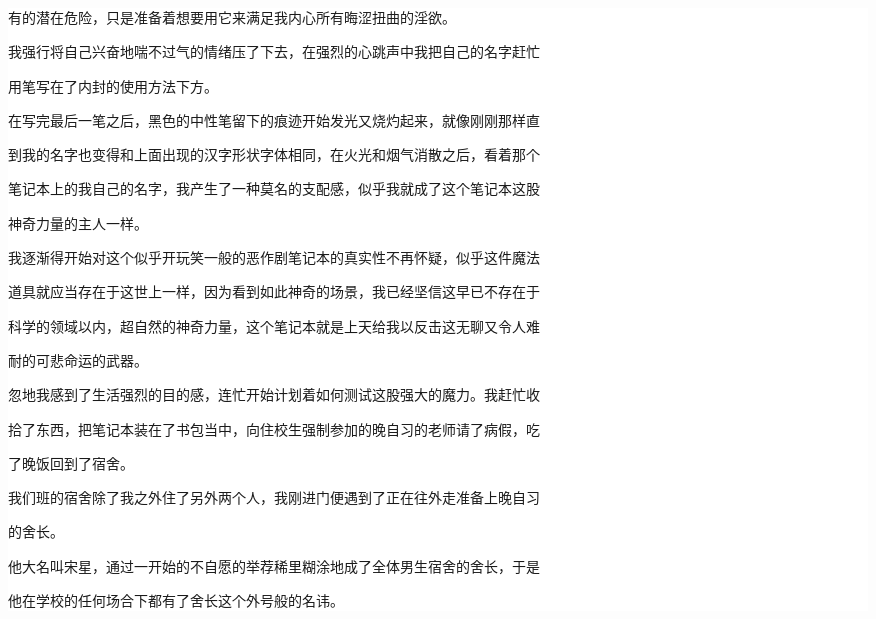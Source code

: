 有的潜在危险，只是准备着想要用它来满足我内心所有晦涩扭曲的淫欲。









我强行将自己兴奋地喘不过气的情绪压了下去，在强烈的心跳声中我把自己的名字赶忙

用笔写在了内封的使用方法下方。







在写完最后一笔之后，黑色的中性笔留下的痕迹开始发光又烧灼起来，就像刚刚那样直

到我的名字也变得和上面出现的汉字形状字体相同，在火光和烟气消散之后，看着那个

笔记本上的我自己的名字，我产生了一种莫名的支配感，似乎我就成了这个笔记本这股

神奇力量的主人一样。







我逐渐得开始对这个似乎开玩笑一般的恶作剧笔记本的真实性不再怀疑，似乎这件魔法

道具就应当存在于这世上一样，因为看到如此神奇的场景，我已经坚信这早已不存在于

科学的领域以内，超自然的神奇力量，这个笔记本就是上天给我以反击这无聊又令人难

耐的可悲命运的武器。





忽地我感到了生活强烈的目的感，连忙开始计划着如何测试这股强大的魔力。我赶忙收

拾了东西，把笔记本装在了书包当中，向住校生强制参加的晚自习的老师请了病假，吃

了晚饭回到了宿舍。









我们班的宿舍除了我之外住了另外两个人，我刚进门便遇到了正在往外走准备上晚自习

的舍长。





他大名叫宋星，通过一开始的不自愿的举荐稀里糊涂地成了全体男生宿舍的舍长，于是

他在学校的任何场合下都有了舍长这个外号般的名讳。






